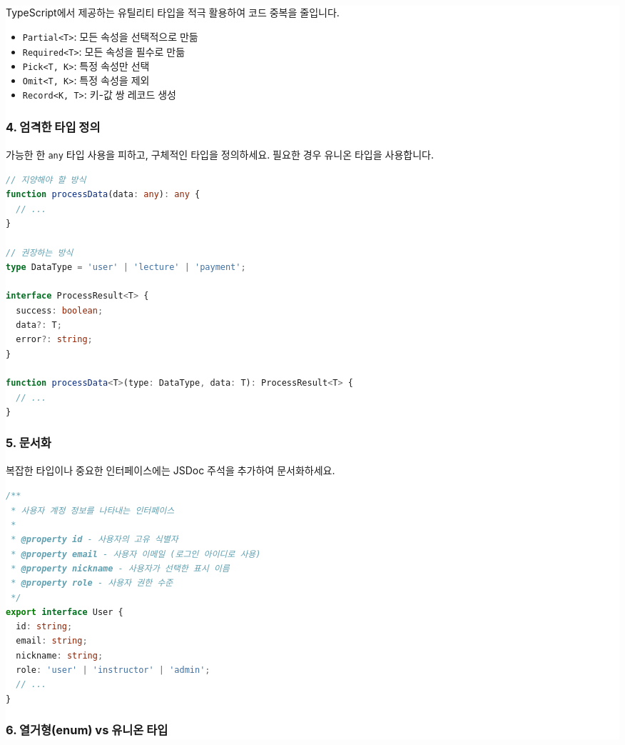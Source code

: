 TypeScript에서 제공하는 유틸리티 타입을 적극 활용하여 코드 중복을 줄입니다.
- `Partial<T>`: 모든 속성을 선택적으로 만듦
- `Required<T>`: 모든 속성을 필수로 만듦
- `Pick<T, K>`: 특정 속성만 선택
- `Omit<T, K>`: 특정 속성을 제외
- `Record<K, T>`: 키-값 쌍 레코드 생성

### 4. 엄격한 타입 정의

가능한 한 `any` 타입 사용을 피하고, 구체적인 타입을 정의하세요. 필요한 경우 유니온 타입을 사용합니다.

```typescript
// 지양해야 할 방식
function processData(data: any): any {
  // ...
}

// 권장하는 방식
type DataType = 'user' | 'lecture' | 'payment';

interface ProcessResult<T> {
  success: boolean;
  data?: T;
  error?: string;
}

function processData<T>(type: DataType, data: T): ProcessResult<T> {
  // ...
}
```

### 5. 문서화

복잡한 타입이나 중요한 인터페이스에는 JSDoc 주석을 추가하여 문서화하세요.

```typescript
/**
 * 사용자 계정 정보를 나타내는 인터페이스
 * 
 * @property id - 사용자의 고유 식별자
 * @property email - 사용자 이메일 (로그인 아이디로 사용)
 * @property nickname - 사용자가 선택한 표시 이름
 * @property role - 사용자 권한 수준
 */
export interface User {
  id: string;
  email: string;
  nickname: string;
  role: 'user' | 'instructor' | 'admin';
  // ...
}
```

### 6. 열거형(enum) vs 유니온 타입
